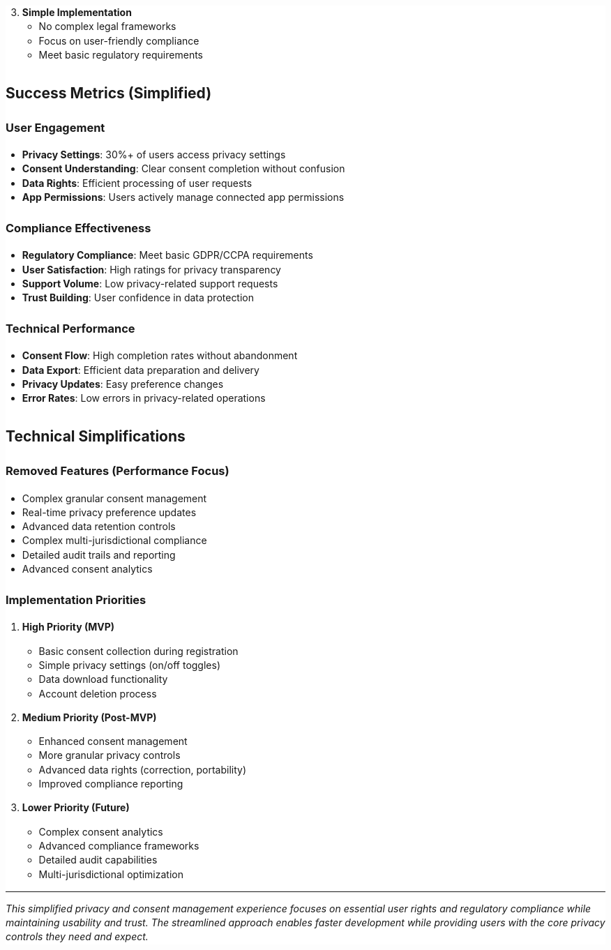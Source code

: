 3. **Simple Implementation**
   - No complex legal frameworks
   - Focus on user-friendly compliance
   - Meet basic regulatory requirements

## Success Metrics (Simplified)

### User Engagement
- **Privacy Settings**: 30%+ of users access privacy settings
- **Consent Understanding**: Clear consent completion without confusion
- **Data Rights**: Efficient processing of user requests
- **App Permissions**: Users actively manage connected app permissions

### Compliance Effectiveness
- **Regulatory Compliance**: Meet basic GDPR/CCPA requirements
- **User Satisfaction**: High ratings for privacy transparency
- **Support Volume**: Low privacy-related support requests
- **Trust Building**: User confidence in data protection

### Technical Performance
- **Consent Flow**: High completion rates without abandonment
- **Data Export**: Efficient data preparation and delivery
- **Privacy Updates**: Easy preference changes
- **Error Rates**: Low errors in privacy-related operations

## Technical Simplifications

### Removed Features (Performance Focus)
- Complex granular consent management
- Real-time privacy preference updates
- Advanced data retention controls
- Complex multi-jurisdictional compliance
- Detailed audit trails and reporting
- Advanced consent analytics

### Implementation Priorities

1. **High Priority (MVP)**
   - Basic consent collection during registration
   - Simple privacy settings (on/off toggles)
   - Data download functionality
   - Account deletion process

2. **Medium Priority (Post-MVP)**
   - Enhanced consent management
   - More granular privacy controls
   - Advanced data rights (correction, portability)
   - Improved compliance reporting

3. **Lower Priority (Future)**
   - Complex consent analytics
   - Advanced compliance frameworks
   - Detailed audit capabilities
   - Multi-jurisdictional optimization

---

*This simplified privacy and consent management experience focuses on essential user rights and regulatory compliance while maintaining usability and trust. The streamlined approach enables faster development while providing users with the core privacy controls they need and expect.*